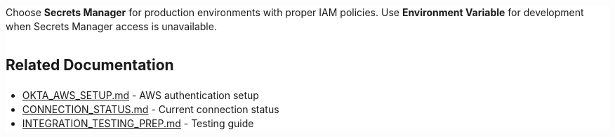 Choose **Secrets Manager** for production environments with proper IAM policies.
Use **Environment Variable** for development when Secrets Manager access is unavailable.

## Related Documentation

- [OKTA_AWS_SETUP.md](OKTA_AWS_SETUP.md) - AWS authentication setup
- [CONNECTION_STATUS.md](CONNECTION_STATUS.md) - Current connection status
- [INTEGRATION_TESTING_PREP.md](../development/INTEGRATION_TESTING_PREP.md) - Testing guide
